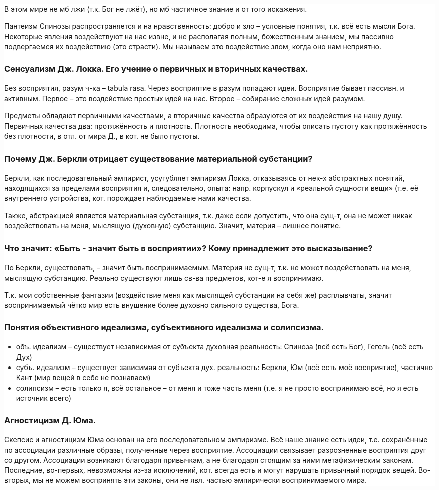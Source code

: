 В этом мире не мб лжи (т.к. Бог не лжёт), но мб частичное знание и от того искажения.

Пантеизм Спинозы распространяется и на нравственность: добро и зло – условные понятия, т.к. всё есть мысли Бога.
Некоторые явления воздействуют на нас извне, и не располагая полным, божественным знанием, мы пассивно подвергаемся их воздействию (это страсти).
Мы называем это воздействие злом, когда оно нам неприятно.

### Сенсуализм Дж. Локка. Его учение о первичных и вторичных качествах.
Без восприятия, разум ч-ка – tabula rasa.
Через восприятие в разум попадают идеи.
Восприятие бывает пассивн. и активным. 
Первое – это воздействие простых идей на нас.
Второе – собирание сложных идей разумом.

Предметы обладают первичными качествами, а вторичные качества образуются от их воздействия на нашу душу.
Первичных качества два: протяжённость и плотность.
Плотность необходима, чтобы описать пустоту как протяжённость без плотности, в отл. от мира Д., в кот. не было пустоты.


### Почему Дж. Беркли отрицает существование материальной субстанции?
Беркли, как последовательный эмпирист, усугубляет эмпиризм Локка, отказываясь от нек-х абстрактных понятий, находящихся за пределами восприятия и, следовательно, опыта: напр. корпускул и «реальной сущности вещи» (т.е. её внутреннего устройства, кот. порождает наблюдаемые нами качества.

Также, абстракцией является материальная субстанция, т.к. даже если допустить, что она сущ-т, она не может никак воздействовать на меня, мыслящую (духовную) субстанцию.
Значит, материя – лишнее понятие.


### Что значит: «Быть - значит быть в восприятии»? Кому принадлежит это высказывание?
По Беркли, существовать, – значит быть воспринимаемым.
Материя не сущ-т, т.к. не может воздействовать на меня, мыслящую субстанцию.
Реально существуют лишь св-ва предметов, кот-е я воспринимаю.

Т.к. мои собственные фантазии (воздействие меня как мыслящей субстанции на себя же) расплывчаты, значит воспринимаемый чётко мир есть внушение более духовно сильного существа, Бога.

### Понятия объективного идеализма, субъективного идеализма и солипсизма.

- объ. идеализм – существует независимая от субъекта духовная реальность: Спиноза (всё есть Бог), Гегель (всё есть Дух)
- субъ. идеализм – существует зависимая от субъекта дух. реальность: Беркли, Юм (всё есть моё восприятие), частично Кант (мир вещей в себе не познаваем)
- солипсизм – есть только я, всё остальное – от меня и тоже часть меня (т.е. я не просто воспринимаю всё, но я есть источник всего)

### Агностицизм Д. Юма.
Скепсис и агностицизм Юма основан на его последовательном эмпиризме.
Всё наше знание есть идеи, т.е. сохранённые по ассоциации различные образы, полученные через восприятие.
Ассоциации связывает разрозненные восприятия друг со другом.
Ассоциации возникают благодаря привычкам, а не благодаря стоящим за ними метафизическим законам.
Последние, во-первых, невозможны из-за исключений, кот. всегда есть и могут нарушать привычный порядок вещей.
Во-вторых, мы не можем воспринять эти законы, они не явл. частью эмпирически воспринимаемого мира.
